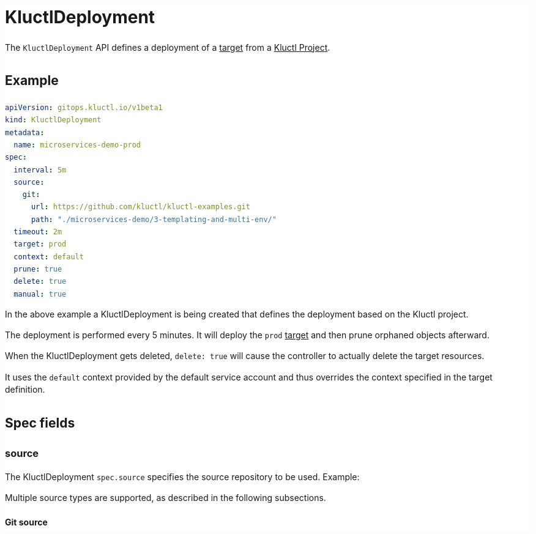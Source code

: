 

# KluctlDeployment

The `KluctlDeployment` API defines a deployment of a [target](../../../kluctl/kluctl-project/targets)
from a [Kluctl Project](../../../kluctl/kluctl-project).

## Example

```yaml
apiVersion: gitops.kluctl.io/v1beta1
kind: KluctlDeployment
metadata:
  name: microservices-demo-prod
spec:
  interval: 5m
  source:
    git:
      url: https://github.com/kluctl/kluctl-examples.git
      path: "./microservices-demo/3-templating-and-multi-env/"
  timeout: 2m
  target: prod
  context: default
  prune: true
  delete: true
  manual: true
```

In the above example a KluctlDeployment is being created that defines the deployment based on the Kluctl project.

The deployment is performed every 5 minutes. It will deploy the `prod`
[target](../../../kluctl/kluctl-project/targets) and then prune orphaned objects afterward.

When the KluctlDeployment gets deleted, `delete: true` will cause the controller to actually delete the target
resources.

It uses the `default` context provided by the default service account and thus overrides the context specified in the
target definition.

## Spec fields

### source

The KluctlDeployment `spec.source` specifies the source repository to be used. Example:

Multiple source types are supported, as described in the following subsections.

#### Git source
